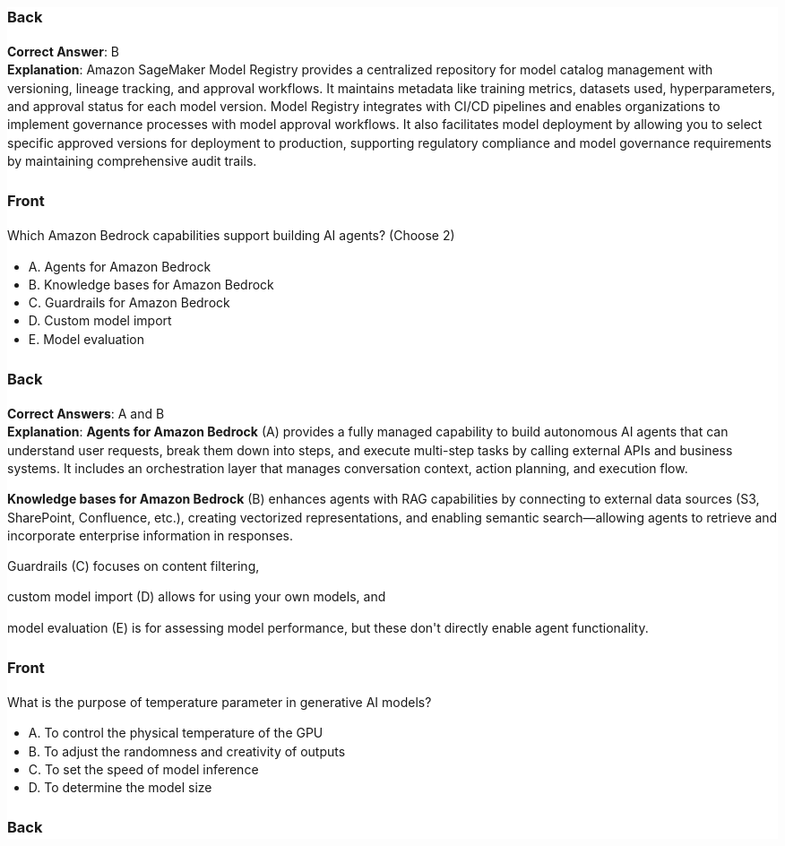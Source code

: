 ### Back

**Correct Answer**: B  
**Explanation**: Amazon SageMaker Model Registry provides a centralized repository for model catalog management with versioning, lineage tracking, and approval workflows. It maintains metadata like training metrics, datasets used, hyperparameters, and approval status for each model version. Model Registry integrates with CI/CD pipelines and enables organizations to implement governance processes with model approval workflows. It also facilitates model deployment by allowing you to select specific approved versions for deployment to production, supporting regulatory compliance and model governance requirements by maintaining comprehensive audit trails.





### Front

Which Amazon Bedrock capabilities support building AI agents? (Choose 2)
- A. Agents for Amazon Bedrock
- B. Knowledge bases for Amazon Bedrock
- C. Guardrails for Amazon Bedrock
- D. Custom model import
- E. Model evaluation

### Back

**Correct Answers**: A and B  
**Explanation**: **Agents for Amazon Bedrock** (A) provides a fully managed capability to build autonomous AI agents that can understand user requests, break them down into steps, and execute multi-step tasks by calling external APIs and business systems. It includes an orchestration layer that manages conversation context, action planning, and execution flow. 

**Knowledge bases for Amazon Bedrock** (B) enhances agents with RAG capabilities by connecting to external data sources (S3, SharePoint, Confluence, etc.), creating vectorized representations, and enabling semantic search—allowing agents to retrieve and incorporate enterprise information in responses. 

Guardrails (C) focuses on content filtering, 

custom model import (D) allows for using your own models, and 

model evaluation (E) is for assessing model performance, but these don't directly enable agent functionality.





### Front

What is the purpose of temperature parameter in generative AI models?
- A. To control the physical temperature of the GPU
- B. To adjust the randomness and creativity of outputs
- C. To set the speed of model inference
- D. To determine the model size

### Back
